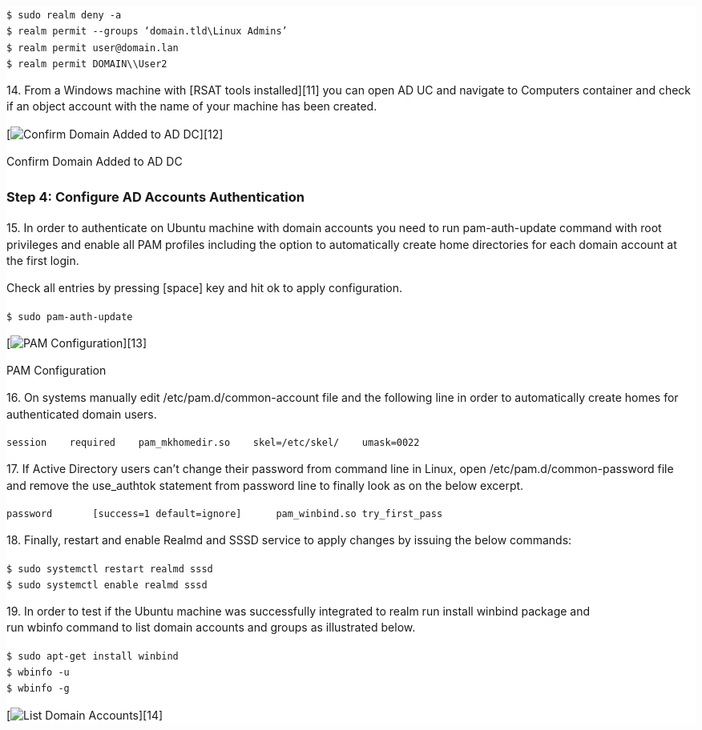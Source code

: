 ```
$ sudo realm deny -a
$ realm permit --groups ‘domain.tld\Linux Admins’
$ realm permit user@domain.lan
$ realm permit DOMAIN\\User2
```

14. From a Windows machine with [RSAT tools installed][11] you can open AD UC and navigate to Computers container and check if an object account with the name of your machine has been created.

 [![Confirm Domain Added to AD DC](https://www.tecmint.com/wp-content/uploads/2017/07/Confirm-Domain-Added.jpg)][12] 

Confirm Domain Added to AD DC

### Step 4: Configure AD Accounts Authentication

15. In order to authenticate on Ubuntu machine with domain accounts you need to run pam-auth-update command with root privileges and enable all PAM profiles including the option to automatically create home directories for each domain account at the first login.

Check all entries by pressing [space] key and hit ok to apply configuration.

```
$ sudo pam-auth-update
```
 [![PAM Configuration](https://www.tecmint.com/wp-content/uploads/2017/07/PAM-Configuration.jpg)][13] 

PAM Configuration

16. On systems manually edit /etc/pam.d/common-account file and the following line in order to automatically create homes for authenticated domain users.

```
session    required    pam_mkhomedir.so    skel=/etc/skel/    umask=0022
```

17. If Active Directory users can’t change their password from command line in Linux, open /etc/pam.d/common-password file and remove the use_authtok statement from password line to finally look as on the below excerpt.

```
password       [success=1 default=ignore]      pam_winbind.so try_first_pass
```

18. Finally, restart and enable Realmd and SSSD service to apply changes by issuing the below commands:

```
$ sudo systemctl restart realmd sssd
$ sudo systemctl enable realmd sssd
```

19. In order to test if the Ubuntu machine was successfully integrated to realm run install winbind package and run wbinfo command to list domain accounts and groups as illustrated below.

```
$ sudo apt-get install winbind
$ wbinfo -u
$ wbinfo -g
```
 [![List Domain Accounts](https://www.tecmint.com/wp-content/uploads/2017/07/List-Domain-Accounts.jpg)][14] 
